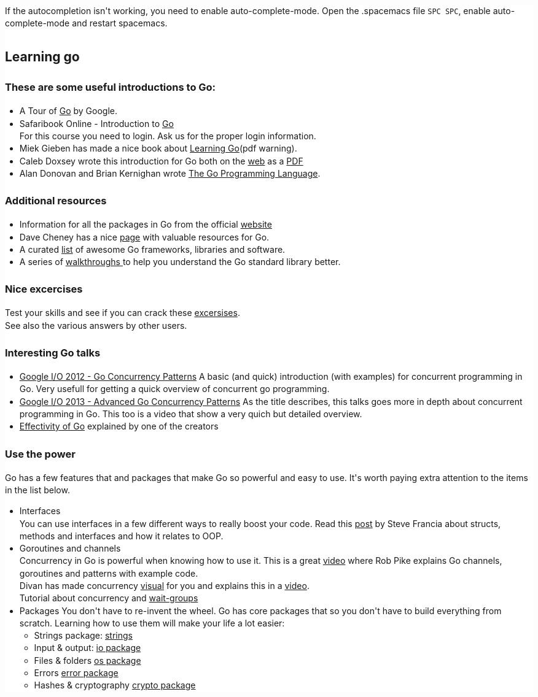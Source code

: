 If the autocompletion isn't working, you need to enable auto-complete-mode. 
Open the .spacemacs file `SPC SPC`, enable auto-complete-mode and restart spacemacs.

## Learning go
### These are some useful introductions to Go:
* A Tour of [Go](https://tour.golang.org/) by Google.  
* Safaribook Online - Introduction to [Go](https://www.safaribooksonline.com/library/view/introducing-go/9781491941997/preface01.html#idp72384)  
  For this course you need to login. Ask us for the proper login information.  
* Miek Gieben has made a nice book  about [Learning Go](https://miek.nl/downloads/2015/go.pdf)(pdf warning).  
* Caleb Doxsey wrote this introduction for Go both on the [web](https://www.golang-book.com/books/intro) as a [PDF](https://www.golang-book.com/public/pdf/gobook.0.pdf)
* Alan Donovan and Brian Kernighan wrote [The Go Programming Language](http://www.gopl.io/). 

### Additional resources
* Information for all the packages in Go from the official [website](https://golang.org/pkg/)
* Dave Cheney has a nice [page](https://dave.cheney.net/resources-for-new-go-programmers) with valuable resources for Go.
* A curated [list](https://awesome-go.com/) of awesome Go frameworks, libraries and software.
* A series of [walkthroughs ](https://medium.com/go-walkthrough)to help you understand the Go standard library better.

### Nice excercises  
Test your skills and see if you can crack these [excersises](https://exercism.io/tracks/go/exercises).  
See also the various answers by other users.   

### Interesting Go talks
* [Google I/O 2012 - Go Concurrency Patterns](https://www.youtube.com/watch?v=f6kdp27TYZs)
  A basic (and quick) introduction (with examples) for concurrent programming in Go. Very usefull for getting a quick overview of concurrent go programming.
* [Google I/O 2013 - Advanced Go Concurrency Patterns](https://www.youtube.com/watch?v=QDDwwePbDtw)
  As the title describes, this talks goes more in depth about concurrent programming in Go. This too is a video that show a very quich but detailed overview.
* [Effectivity of Go](https://www.youtube.com/watch?v=cQ7STILAS0M) explained by one of the creators

### Use the power
Go has a few features that and packages that make Go so powerful and easy to use. It's worth paying extra attention to the items in the list below.   
* Interfaces  
You can use interfaces in a few different ways to really boost your code. Read this [post](http://spf13.com/post/is-go-object-oriented/) by Steve Francia about structs, methods and interfaces and how it relates to OOP.
* Goroutines and channels  
Concurrency in Go is powerful when knowing how to use it.
This is a great [video](https://youtu.be/f6kdp27TYZs) where Rob Pike explains Go channels, goroutines and patterns with example code.  
Divan has made concurrency [visual](http://divan.github.io/posts/go_concurrency_visualize/) for you and explains this in a [video](https://www.youtube.com/watch?v=KyuFeiG3Y60).  
Tutorial about concurrency and [wait-groups](https://medium.com/@matryer/very-basic-concurrency-for-beginners-in-go-663e63c6ba07)
* Packages
You don't have to re-invent the wheel. Go has core packages that so you don't have to build everything from scratch. Learning how to use them will make your life a lot easier:  
  * Strings package: [strings](https://golang.org/pkg/strings/) 
  * Input & output: [io package](https://golang.org/pkg/io/) 
  * Files & folders [os package](https://golang.org/pkg/os/) 
  * Errors [error package](https://golang.org/pkg/errors/)
  * Hashes & cryptography [crypto package](https://golang.org/pkg/crypto/)